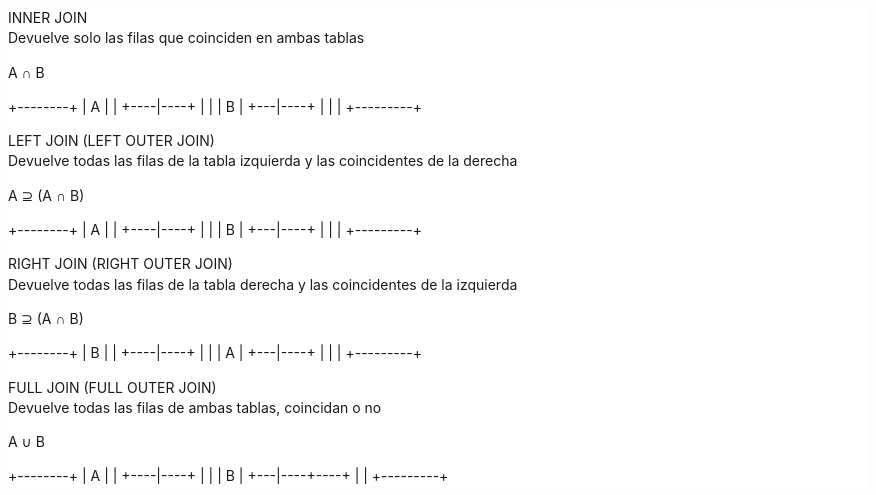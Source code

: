 

INNER JOIN  
Devuelve solo las filas que coinciden en ambas tablas

   A ∩ B

   +--------+
   |   A    |
   |   +----|----+
   |   |    | B  |
   +---|----+    |
       |         |
       +---------+


LEFT JOIN (LEFT OUTER JOIN)  
Devuelve todas las filas de la tabla izquierda y las coincidentes de la derecha

   A ⊇ (A ∩ B)

   +--------+
   |   A    |
   |   +----|----+
   |   |    | B  |
   +---|----+    |
       |         |
       +---------+


RIGHT JOIN (RIGHT OUTER JOIN)  
Devuelve todas las filas de la tabla derecha y las coincidentes de la izquierda

   B ⊇ (A ∩ B)

   +--------+
   |   B    |
   |   +----|----+
   |   |    | A  |
   +---|----+    |
       |         |
       +---------+


FULL JOIN (FULL OUTER JOIN)  
Devuelve todas las filas de ambas tablas, coincidan o no

   A ∪ B

   +--------+
   |   A    |
   |   +----|----+
   |   |    | B  |
   +---|----+----+
       |         |
       +---------+

